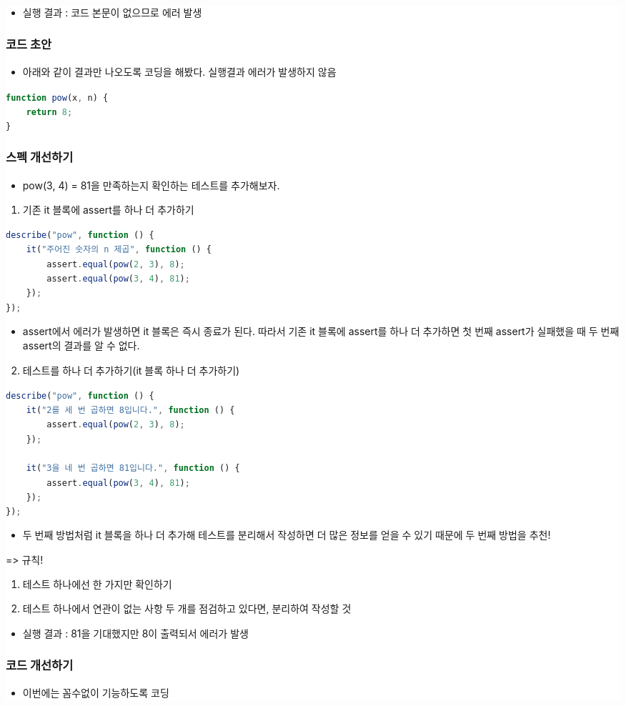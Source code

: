 -   실행 결과 : 코드 본문이 없으므로 에러 발생

### 코드 초안

-   아래와 같이 결과만 나오도록 코딩을 해봤다. 실행결과 에러가 발생하지 않음

```javascript
function pow(x, n) {
    return 8;
}
```

### 스펙 개선하기

-   pow(3, 4) = 81을 만족하는지 확인하는 테스트를 추가해보자.

1. 기존 it 블록에 assert를 하나 더 추가하기

```javascript
describe("pow", function () {
    it("주어진 숫자의 n 제곱", function () {
        assert.equal(pow(2, 3), 8);
        assert.equal(pow(3, 4), 81);
    });
});
```

-   assert에서 에러가 발생하면 it 블록은 즉시 종료가 된다. 따라서 기존 it 블록에 assert를 하나 더 추가하면 첫 번째 assert가 실패했을 때 두 번째 assert의 결과를 알 수 없다.

2. 테스트를 하나 더 추가하기(it 블록 하나 더 추가하기)

```javascript
describe("pow", function () {
    it("2를 세 번 곱하면 8입니다.", function () {
        assert.equal(pow(2, 3), 8);
    });

    it("3을 네 번 곱하면 81입니다.", function () {
        assert.equal(pow(3, 4), 81);
    });
});
```

-   두 번째 방법처럼 it 블록을 하나 더 추가해 테스트를 분리해서 작성하면 더 많은 정보를 얻을 수 있기 때문에 두 번째 방법을 추천!

=> 규칙!

1. 테스트 하나에선 한 가지만 확인하기

2. 테스트 하나에서 연관이 없는 사항 두 개를 점검하고 있다면, 분리하여 작성할 것

-   실행 결과 : 81을 기대했지만 8이 출력되서 에러가 발생

### 코드 개선하기

-   이번에는 꼼수없이 기능하도록 코딩
